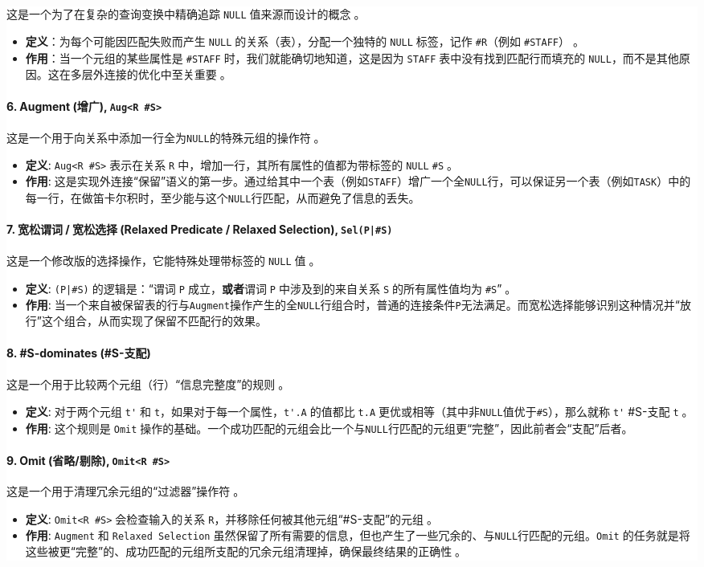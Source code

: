 这是一个为了在复杂的查询变换中精确追踪 `NULL` 值来源而设计的概念 。

  * **定义**：为每个可能因匹配失败而产生 `NULL` 的关系（表），分配一个独特的 `NULL` 标签，记作 `#R`（例如 `#STAFF`） 。
  * **作用**：当一个元组的某些属性是 `#STAFF` 时，我们就能确切地知道，这是因为 `STAFF` 表中没有找到匹配行而填充的 `NULL`，而不是其他原因。这在多层外连接的优化中至关重要 。

#### 6\. Augment (增广), `Aug<R #S>`

这是一个用于向关系中添加一行全为`NULL`的特殊元组的操作符 。

  * **定义**: `Aug<R #S>` 表示在关系 `R` 中，增加一行，其所有属性的值都为带标签的 `NULL` `#S` 。
  * **作用**: 这是实现外连接“保留”语义的第一步。通过给其中一个表（例如`STAFF`）增广一个全`NULL`行，可以保证另一个表（例如`TASK`）中的每一行，在做笛卡尔积时，至少能与这个`NULL`行匹配，从而避免了信息的丢失。

#### 7\. 宽松谓词 / 宽松选择 (Relaxed Predicate / Relaxed Selection), `Sel(P|#S)`

这是一个修改版的选择操作，它能特殊处理带标签的 `NULL` 值 。

  * **定义**: `(P|#S)` 的逻辑是：“谓词 `P` 成立，**或者**谓词 `P` 中涉及到的来自关系 `S` 的所有属性值均为 `#S`” 。
  * **作用**: 当一个来自被保留表的行与`Augment`操作产生的全`NULL`行组合时，普通的连接条件`P`无法满足。而宽松选择能够识别这种情况并“放行”这个组合，从而实现了保留不匹配行的效果。

#### 8\. \#S-dominates (\#S-支配)

这是一个用于比较两个元组（行）“信息完整度”的规则 。

  * **定义**: 对于两个元组 `t'` 和 `t`，如果对于每一个属性，`t'.A` 的值都比 `t.A` 更优或相等（其中非`NULL`值优于`#S`），那么就称 `t'` \#S-支配 `t` 。
  * **作用**: 这个规则是 `Omit` 操作的基础。一个成功匹配的元组会比一个与`NULL`行匹配的元组更“完整”，因此前者会“支配”后者。

#### 9\. Omit (省略/剔除), `Omit<R #S>`

这是一个用于清理冗余元组的“过滤器”操作符 。

  * **定义**: `Omit<R #S>` 会检查输入的关系 `R`，并移除任何被其他元组“\#S-支配”的元组 。
  * **作用**: `Augment` 和 `Relaxed Selection` 虽然保留了所有需要的信息，但也产生了一些冗余的、与`NULL`行匹配的元组。`Omit` 的任务就是将这些被更“完整”的、成功匹配的元组所支配的冗余元组清理掉，确保最终结果的正确性 。
